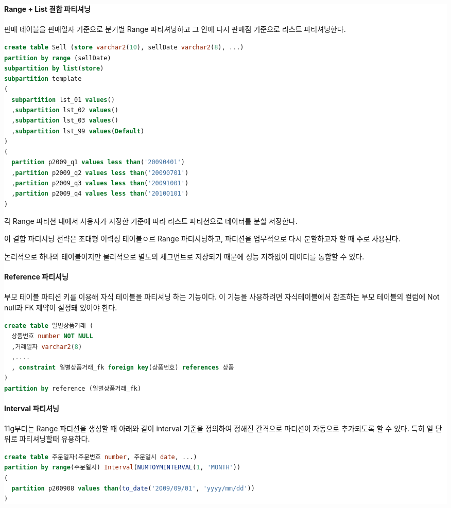 #### Range + List 결합 파티셔닝

판매 테이블을 판매일자 기준으로 분기별 Range 파티셔닝하고 그 안에 다시 판매점 기준으로 리스트 파티셔닝한다.

```sql
create table Sell (store varchar2(10), sellDate varchar2(8), ...)
partition by range (sellDate)
subpartition by list(store)
subpartition template
(
  subpartition lst_01 values()
  ,subpartition lst_02 values()
  ,subpartition lst_03 values()
  ,subpartition lst_99 values(Default)
)
(
  partition p2009_q1 values less than('20090401')
  ,partition p2009_q2 values less than('20090701')
  ,partition p2009_q3 values less than('20091001')
  ,partition p2009_q4 values less than('20100101')
)
```

각 Range 파티션 내에서 사용자가 지정한 기준에 따라 리스트 파티션으로 데이터를 분할 저장한다.

이 결합 파티셔닝 전략은 초대형 이력성 테이블ㅇ르 Range 파티셔닝하고, 파티션을 업무적으로 다시 분할하고자 할 때 주로 사용된다.

논리적으로 하나의 테이블이지만 물리적으로 별도의 세그먼트로 저장되기 때문에 성능 저하없이 데이터를 통합할 수 있다.

#### Reference 파티셔닝

부모 테이블 파티션 키를 이용해 자식 테이블을 파티셔닝 하는 기능이다.
이 기능을 사용하려면 자식테이블에서 참조하는 부모 테이블의 컬럼에 Not null과 FK 제약이 설정돼 있어야 한다.

```sql
create table 일별상품거래 (
  상품번호 number NOT NULL
  ,거래일자 varchar2(8)
  ,....
  , constraint 일별상품거래_fk foreign key(상품번호) references 상품
)
partition by reference (일별상품거래_fk)
```

#### Interval 파티셔닝

11g부터는 Range 파티션을 생성할 때 아래와 같이 interval 기준을 정의하여 정해진 간격으로 파티션이 자동으로 추가되도록 할 수 있다. 특히 일 단위로 파티셔닝할때 유용하다.

```sql
create table 주문일자(주문번호 number, 주문일시 date, ...)
partition by range(주문일시) Interval(NUMTOYMINTERVAL(1, 'MONTH'))
(
  partition p200908 values than(to_date('2009/09/01', 'yyyy/mm/dd'))
)
```
